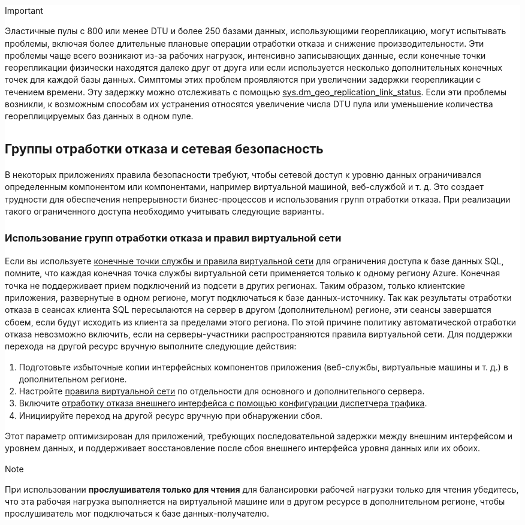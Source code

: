 > [!IMPORTANT]
> Эластичные пулы с 800 или менее DTU и более 250 базами данных, использующими георепликацию, могут испытывать проблемы, включая более длительные плановые операции отработки отказа и снижение производительности.  Эти проблемы чаще всего возникают из-за рабочих нагрузок, интенсивно записывающих данные, если конечные точки георепликации физически находятся далеко друг от друга или если используется несколько дополнительных конечных точек для каждой базы данных.  Симптомы этих проблем проявляются при увеличении задержки георепликации с течением времени.  Эту задержку можно отслеживать с помощью [sys.dm_geo_replication_link_status](/sql/relational-databases/system-dynamic-management-views/sys-dm-geo-replication-link-status-azure-sql-database).  Если эти проблемы возникли, к возможным способам их устранения относятся увеличение числа DTU пула или уменьшение количества геореплицируемых баз данных в одном пуле.

## <a name="failover-groups-and-network-security"></a>Группы отработки отказа и сетевая безопасность 

В некоторых приложениях правила безопасности требуют, чтобы сетевой доступ к уровню данных ограничивался определенным компонентом или компонентами, например виртуальной машиной, веб-службой и т. д. Это создает трудности для обеспечения непрерывности бизнес-процессов и использования групп отработки отказа. При реализации такого ограниченного доступа необходимо учитывать следующие варианты.

### <a name="using-failover-groups-and-virtual-network-rules"></a>Использование групп отработки отказа и правил виртуальной сети

Если вы используете [конечные точки службы и правила виртуальной сети](sql-database-vnet-service-endpoint-rule-overview.md) для ограничения доступа к базе данных SQL, помните, что каждая конечная точка службы виртуальной сети применяется только к одному региону Azure. Конечная точка не поддерживает прием подключений из подсети в других регионах. Таким образом, только клиентские приложения, развернутые в одном регионе, могут подключаться к базе данных-источнику. Так как результаты отработки отказа в сеансах клиента SQL пересылаются на сервер в другом (дополнительном) регионе, эти сеансы завершатся сбоем, если будут исходить из клиента за пределами этого региона. По этой причине политику автоматической отработки отказа невозможно включить, если на серверы-участники распространяются правила виртуальной сети. Для поддержки перехода на другой ресурс вручную выполните следующие действия:

1.  Подготовьте избыточные копии интерфейсных компонентов приложения (веб-службы, виртуальные машины и т. д.) в дополнительном регионе.
2.  Настройте [правила виртуальной сети](sql-database-vnet-service-endpoint-rule-overview.md) по отдельности для основного и дополнительного сервера.
3.  Включите [отработку отказа внешнего интерфейса с помощью конфигурации диспетчера трафика](sql-database-designing-cloud-solutions-for-disaster-recovery.md#scenario-1-using-two-azure-regions-for-business-continuity-with-minimal-downtime).
4.  Инициируйте переход на другой ресурс вручную при обнаружении сбоя.

Этот параметр оптимизирован для приложений, требующих последовательной задержки между внешним интерфейсом и уровнем данных, и поддерживает восстановление после сбоя внешнего интерфейса уровня данных или их обоих. 

> [!NOTE]
> При использовании **прослушивателя только для чтения** для балансировки рабочей нагрузки только для чтения убедитесь, что эта рабочая нагрузка выполняется на виртуальной машине или в другом ресурсе в дополнительном регионе, чтобы прослушиватель мог подключаться к базе данных-получателю.
>
